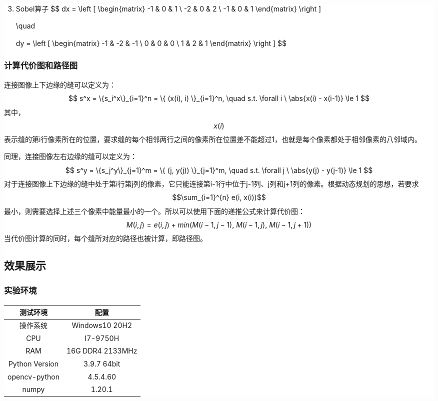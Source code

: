 3. Sobel算子
   $$
   dx = 
   \left [ 
   \begin{matrix}
   -1 & 0 & 1
   \\
   -2 & 0 & 2
   \\
   -1 & 0 & 1
   \end{matrix}
   \right ]
   
   \quad
   
   dy =
   \left [
   \begin{matrix}
   -1 & -2 & -1
   \\
   0 & 0 & 0
   \\
   1 & 2 & 1
   \end{matrix}
   \right ]
   $$

### 计算代价图和路径图

连接图像上下边缘的缝可以定义为：
$$
s^x = \{s_i^x\}_{i=1}^n = \{ (x(i), i) \}_{i=1}^n, \quad s.t. \forall i \ \abs{x(i) - x(i-1)} \le 1
$$
其中，$$x(i)$$表示缝的第i行像素所在的位置，要求缝的每个相邻两行之间的像素所在位置差不能超过1，也就是每个像素都处于相邻像素的八邻域内。

同理，连接图像左右边缘的缝可以定义为：
$$
s^y = \{s_j^y\}_{j=1}^m = \{ (j, y(j)) \}_{j=1}^m, \quad s.t. \forall j \ \abs{y(j) - y(j-1)} \le 1
$$
对于连接图像上下边缘的缝中处于第i行第j列的像素，它只能连接第i-1行中位于j-1列、j列和j+1列的像素。根据动态规划的思想，若要求$$\sum_{i=1}^{n} e(i, x(i))$$最小，则需要选择上述三个像素中能量最小的一个。所以可以使用下面的递推公式来计算代价图：
$$
M(i, j) = e(i, j) + min(M(i-1, j-1),\ M(i-1, j),\ M(i-1, j+1))
$$
当代价图计算的同时，每个缝所对应的路径也被计算，即路径图。

## 效果展示

### 实验环境

|    测试环境    |       配置       |
| :------------: | :--------------: |
|    操作系统    |  Windows10 20H2  |
|      CPU       |     I7-9750H     |
|      RAM       | 16G DDR4 2133MHz |
| Python Version |   3.9.7 64bit    |
| opencv-python  |     4.5.4.60     |
|     numpy      |      1.20.1      |
